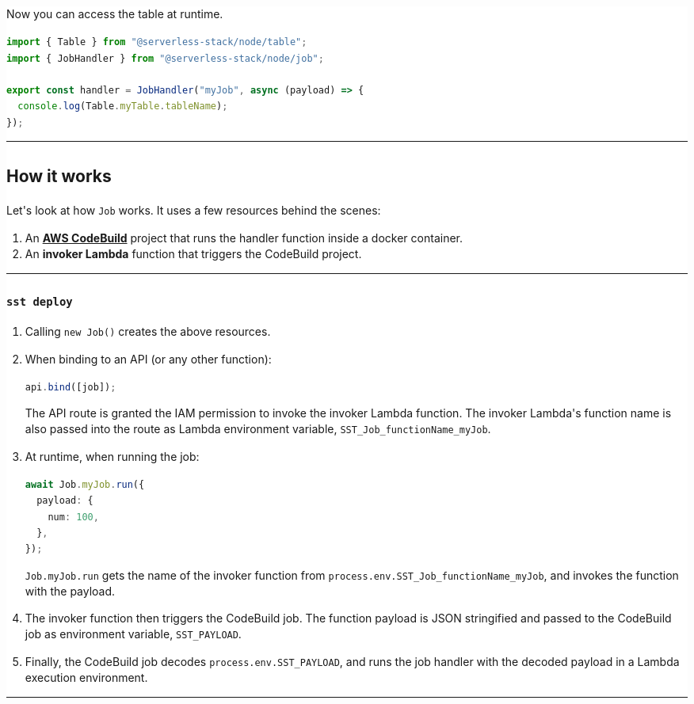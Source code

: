 Now you can access the table at runtime.

```ts
import { Table } from "@serverless-stack/node/table";
import { JobHandler } from "@serverless-stack/node/job";

export const handler = JobHandler("myJob", async (payload) => {
  console.log(Table.myTable.tableName);
});
```

---

## How it works

Let's look at how `Job` works. It uses a few resources behind the scenes:

1. An [**AWS CodeBuild**](https://aws.amazon.com/codebuild/) project that runs the handler function inside a docker container.
2. An **invoker Lambda** function that triggers the CodeBuild project.

---

### `sst deploy`

1. Calling `new Job()` creates the above resources.

2. When binding to an API (or any other function):

   ```ts
   api.bind([job]);
   ```

   The API route is granted the IAM permission to invoke the invoker Lambda function. The invoker Lambda's function name is also passed into the route as Lambda environment variable, `SST_Job_functionName_myJob`.

3. At runtime, when running the job:

   ```ts
   await Job.myJob.run({
     payload: {
       num: 100,
     },
   });
   ```

   `Job.myJob.run` gets the name of the invoker function from `process.env.SST_Job_functionName_myJob`, and invokes the function with the payload.

4. The invoker function then triggers the CodeBuild job. The function payload is JSON stringified and passed to the CodeBuild job as environment variable, `SST_PAYLOAD`.

5. Finally, the CodeBuild job decodes `process.env.SST_PAYLOAD`, and runs the job handler with the decoded payload in a Lambda execution environment.

---
